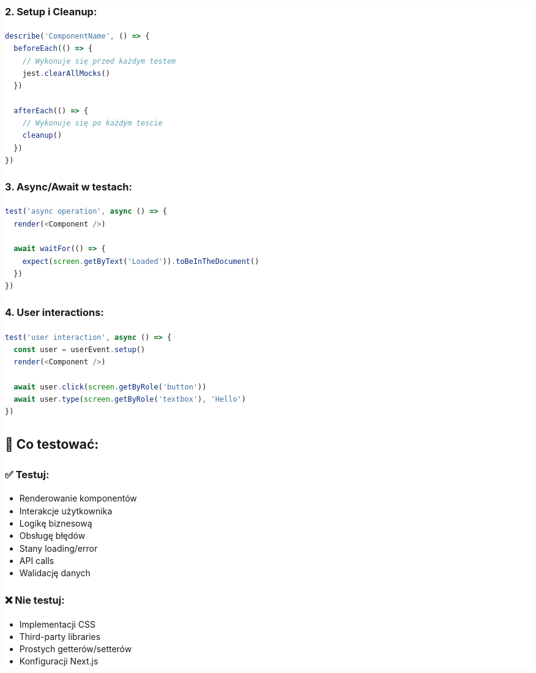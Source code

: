 ### 2. **Setup i Cleanup:**
```typescript
describe('ComponentName', () => {
  beforeEach(() => {
    // Wykonuje się przed każdym testem
    jest.clearAllMocks()
  })

  afterEach(() => {
    // Wykonuje się po każdym tescie
    cleanup()
  })
})
```

### 3. **Async/Await w testach:**
```typescript
test('async operation', async () => {
  render(<Component />)
  
  await waitFor(() => {
    expect(screen.getByText('Loaded')).toBeInTheDocument()
  })
})
```

### 4. **User interactions:**
```typescript
test('user interaction', async () => {
  const user = userEvent.setup()
  render(<Component />)
  
  await user.click(screen.getByRole('button'))
  await user.type(screen.getByRole('textbox'), 'Hello')
})
```

## 🎯 **Co testować:**

### ✅ **Testuj:**
- Renderowanie komponentów
- Interakcje użytkownika
- Logikę biznesową
- Obsługę błędów
- Stany loading/error
- API calls
- Walidację danych

### ❌ **Nie testuj:**
- Implementacji CSS
- Third-party libraries
- Prostych getterów/setterów
- Konfiguracji Next.js
